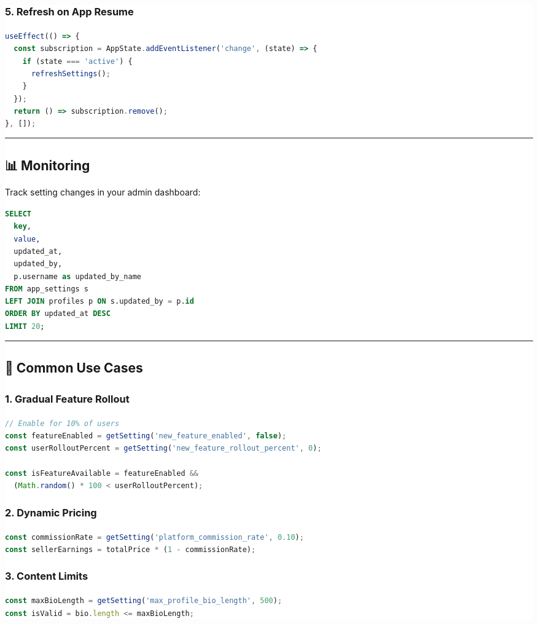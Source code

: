 ### **5. Refresh on App Resume**
```typescript
useEffect(() => {
  const subscription = AppState.addEventListener('change', (state) => {
    if (state === 'active') {
      refreshSettings();
    }
  });
  return () => subscription.remove();
}, []);
```

---

## 📊 Monitoring

Track setting changes in your admin dashboard:
```sql
SELECT 
  key,
  value,
  updated_at,
  updated_by,
  p.username as updated_by_name
FROM app_settings s
LEFT JOIN profiles p ON s.updated_by = p.id
ORDER BY updated_at DESC
LIMIT 20;
```

---

## 🎯 Common Use Cases

### **1. Gradual Feature Rollout**
```typescript
// Enable for 10% of users
const featureEnabled = getSetting('new_feature_enabled', false);
const userRolloutPercent = getSetting('new_feature_rollout_percent', 0);

const isFeatureAvailable = featureEnabled && 
  (Math.random() * 100 < userRolloutPercent);
```

### **2. Dynamic Pricing**
```typescript
const commissionRate = getSetting('platform_commission_rate', 0.10);
const sellerEarnings = totalPrice * (1 - commissionRate);
```

### **3. Content Limits**
```typescript
const maxBioLength = getSetting('max_profile_bio_length', 500);
const isValid = bio.length <= maxBioLength;
```
